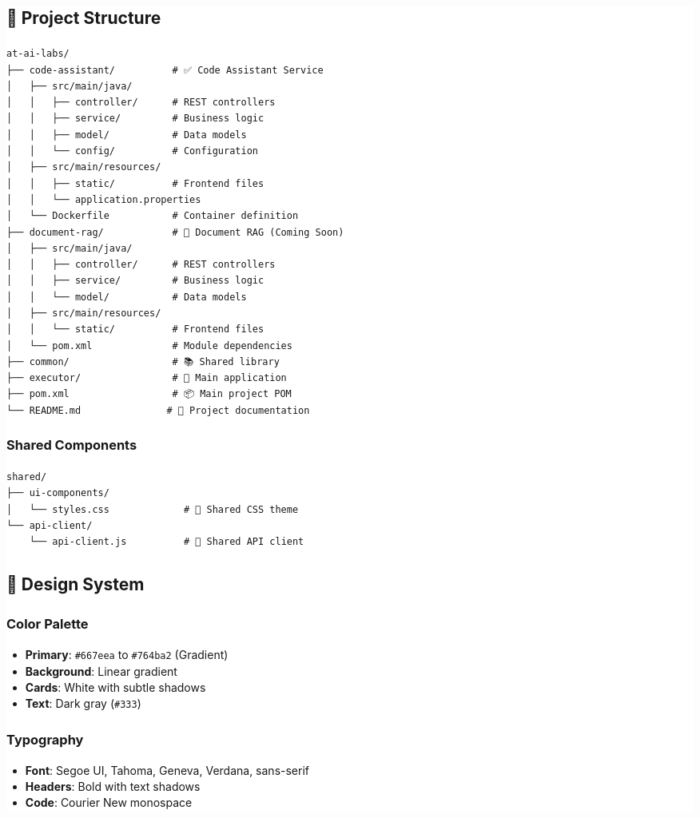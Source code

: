 ## 📁 Project Structure

```
at-ai-labs/
├── code-assistant/          # ✅ Code Assistant Service
│   ├── src/main/java/
│   │   ├── controller/      # REST controllers
│   │   ├── service/         # Business logic
│   │   ├── model/           # Data models
│   │   └── config/          # Configuration
│   ├── src/main/resources/
│   │   ├── static/          # Frontend files
│   │   └── application.properties
│   └── Dockerfile           # Container definition
├── document-rag/            # 🔮 Document RAG (Coming Soon)
│   ├── src/main/java/
│   │   ├── controller/      # REST controllers
│   │   ├── service/         # Business logic
│   │   └── model/           # Data models
│   ├── src/main/resources/
│   │   └── static/          # Frontend files
│   └── pom.xml              # Module dependencies
├── common/                  # 📚 Shared library
├── executor/                # 🚀 Main application
├── pom.xml                  # 📦 Main project POM
└── README.md               # 📖 Project documentation
```

### Shared Components
```
shared/
├── ui-components/
│   └── styles.css             # 🎨 Shared CSS theme
└── api-client/
    └── api-client.js          # 🔌 Shared API client
```

## 🎨 Design System

### Color Palette
- **Primary**: `#667eea` to `#764ba2` (Gradient)
- **Background**: Linear gradient
- **Cards**: White with subtle shadows
- **Text**: Dark gray (`#333`)

### Typography
- **Font**: Segoe UI, Tahoma, Geneva, Verdana, sans-serif
- **Headers**: Bold with text shadows
- **Code**: Courier New monospace
